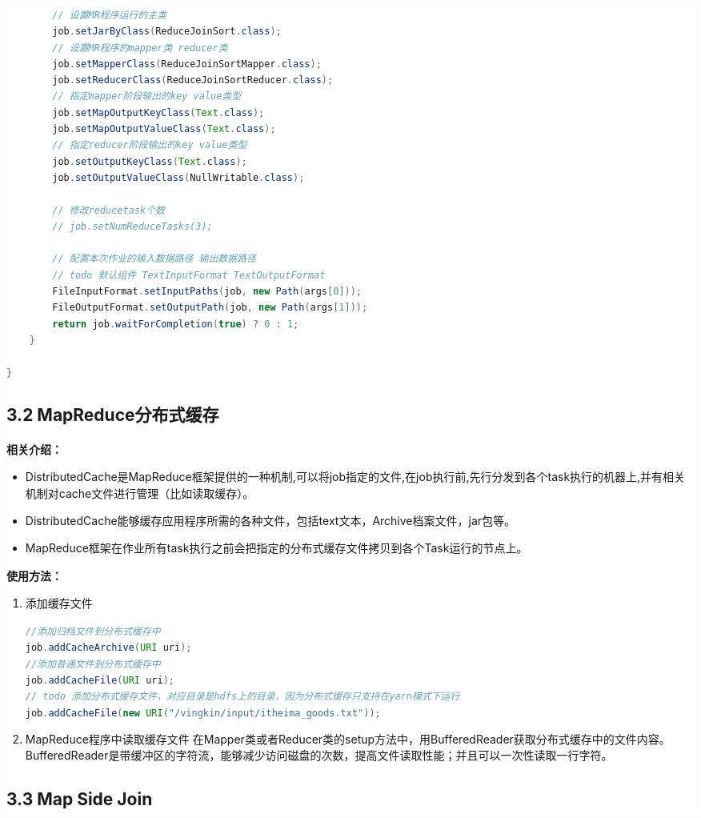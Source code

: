```java
        // 设置MR程序运行的主类
        job.setJarByClass(ReduceJoinSort.class);
        // 设置MR程序的mapper类 reducer类
        job.setMapperClass(ReduceJoinSortMapper.class);
        job.setReducerClass(ReduceJoinSortReducer.class);
        // 指定mapper阶段输出的key value类型
        job.setMapOutputKeyClass(Text.class);
        job.setMapOutputValueClass(Text.class);
        // 指定reducer阶段输出的key value类型
        job.setOutputKeyClass(Text.class);
        job.setOutputValueClass(NullWritable.class);

        // 修改reducetask个数
        // job.setNumReduceTasks(3);

        // 配置本次作业的输入数据路径 输出数据路径
        // todo 默认组件 TextInputFormat TextOutputFormat
        FileInputFormat.setInputPaths(job, new Path(args[0]));
        FileOutputFormat.setOutputPath(job, new Path(args[1]));
        return job.waitForCompletion(true) ? 0 : 1;
    }

}
```

## 3.2 MapReduce分布式缓存

**相关介绍：**

* DistributedCache是MapReduce框架提供的一种机制,可以将job指定的文件,在job执行前,先行分发到各个task执行的机器上,并有相关机制对cache文件进行管理（比如读取缓存）。

* DistributedCache能够缓存应用程序所需的各种文件，包括text文本，Archive档案文件，jar包等。

* MapReduce框架在作业所有task执行之前会把指定的分布式缓存文件拷贝到各个Task运行的节点上。

**使用方法：**

1. 添加缓存文件
   ```java
   //添加归档文件到分布式缓存中
   job.addCacheArchive(URI uri);
   //添加普通文件到分布式缓存中
   job.addCacheFile(URI uri);
   // todo 添加分布式缓存文件，对应目录是hdfs上的目录，因为分布式缓存只支持在yarn模式下运行
   job.addCacheFile(new URI("/vingkin/input/itheima_goods.txt"));
   ```

2. MapReduce程序中读取缓存文件
   在Mapper类或者Reducer类的setup方法中，用BufferedReader获取分布式缓存中的文件内容。BufferedReader是带缓冲区的字符流，能够减少访问磁盘的次数，提高文件读取性能；并且可以一次性读取一行字符。

## 3.3 Map Side Join
